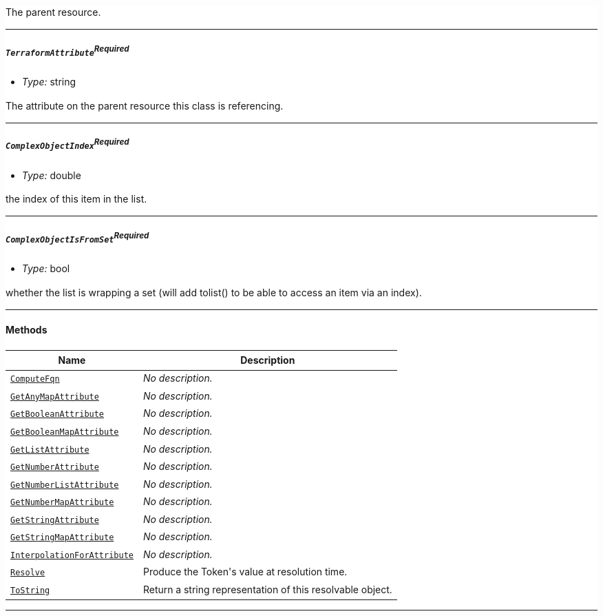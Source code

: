 The parent resource.

---

##### `TerraformAttribute`<sup>Required</sup> <a name="TerraformAttribute" id="@cdktf/provider-googleworkspace.dataGoogleworkspaceSchema.DataGoogleworkspaceSchemaFieldsNumericIndexingSpecOutputReference.Initializer.parameter.terraformAttribute"></a>

- *Type:* string

The attribute on the parent resource this class is referencing.

---

##### `ComplexObjectIndex`<sup>Required</sup> <a name="ComplexObjectIndex" id="@cdktf/provider-googleworkspace.dataGoogleworkspaceSchema.DataGoogleworkspaceSchemaFieldsNumericIndexingSpecOutputReference.Initializer.parameter.complexObjectIndex"></a>

- *Type:* double

the index of this item in the list.

---

##### `ComplexObjectIsFromSet`<sup>Required</sup> <a name="ComplexObjectIsFromSet" id="@cdktf/provider-googleworkspace.dataGoogleworkspaceSchema.DataGoogleworkspaceSchemaFieldsNumericIndexingSpecOutputReference.Initializer.parameter.complexObjectIsFromSet"></a>

- *Type:* bool

whether the list is wrapping a set (will add tolist() to be able to access an item via an index).

---

#### Methods <a name="Methods" id="Methods"></a>

| **Name** | **Description** |
| --- | --- |
| <code><a href="#@cdktf/provider-googleworkspace.dataGoogleworkspaceSchema.DataGoogleworkspaceSchemaFieldsNumericIndexingSpecOutputReference.computeFqn">ComputeFqn</a></code> | *No description.* |
| <code><a href="#@cdktf/provider-googleworkspace.dataGoogleworkspaceSchema.DataGoogleworkspaceSchemaFieldsNumericIndexingSpecOutputReference.getAnyMapAttribute">GetAnyMapAttribute</a></code> | *No description.* |
| <code><a href="#@cdktf/provider-googleworkspace.dataGoogleworkspaceSchema.DataGoogleworkspaceSchemaFieldsNumericIndexingSpecOutputReference.getBooleanAttribute">GetBooleanAttribute</a></code> | *No description.* |
| <code><a href="#@cdktf/provider-googleworkspace.dataGoogleworkspaceSchema.DataGoogleworkspaceSchemaFieldsNumericIndexingSpecOutputReference.getBooleanMapAttribute">GetBooleanMapAttribute</a></code> | *No description.* |
| <code><a href="#@cdktf/provider-googleworkspace.dataGoogleworkspaceSchema.DataGoogleworkspaceSchemaFieldsNumericIndexingSpecOutputReference.getListAttribute">GetListAttribute</a></code> | *No description.* |
| <code><a href="#@cdktf/provider-googleworkspace.dataGoogleworkspaceSchema.DataGoogleworkspaceSchemaFieldsNumericIndexingSpecOutputReference.getNumberAttribute">GetNumberAttribute</a></code> | *No description.* |
| <code><a href="#@cdktf/provider-googleworkspace.dataGoogleworkspaceSchema.DataGoogleworkspaceSchemaFieldsNumericIndexingSpecOutputReference.getNumberListAttribute">GetNumberListAttribute</a></code> | *No description.* |
| <code><a href="#@cdktf/provider-googleworkspace.dataGoogleworkspaceSchema.DataGoogleworkspaceSchemaFieldsNumericIndexingSpecOutputReference.getNumberMapAttribute">GetNumberMapAttribute</a></code> | *No description.* |
| <code><a href="#@cdktf/provider-googleworkspace.dataGoogleworkspaceSchema.DataGoogleworkspaceSchemaFieldsNumericIndexingSpecOutputReference.getStringAttribute">GetStringAttribute</a></code> | *No description.* |
| <code><a href="#@cdktf/provider-googleworkspace.dataGoogleworkspaceSchema.DataGoogleworkspaceSchemaFieldsNumericIndexingSpecOutputReference.getStringMapAttribute">GetStringMapAttribute</a></code> | *No description.* |
| <code><a href="#@cdktf/provider-googleworkspace.dataGoogleworkspaceSchema.DataGoogleworkspaceSchemaFieldsNumericIndexingSpecOutputReference.interpolationForAttribute">InterpolationForAttribute</a></code> | *No description.* |
| <code><a href="#@cdktf/provider-googleworkspace.dataGoogleworkspaceSchema.DataGoogleworkspaceSchemaFieldsNumericIndexingSpecOutputReference.resolve">Resolve</a></code> | Produce the Token's value at resolution time. |
| <code><a href="#@cdktf/provider-googleworkspace.dataGoogleworkspaceSchema.DataGoogleworkspaceSchemaFieldsNumericIndexingSpecOutputReference.toString">ToString</a></code> | Return a string representation of this resolvable object. |

---